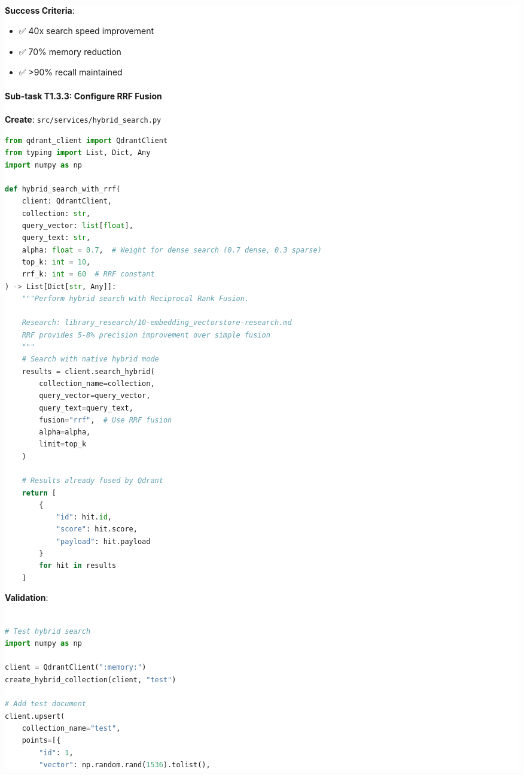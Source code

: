 **Success Criteria**:

- ✅ 40x search speed improvement

- ✅ 70% memory reduction

- ✅ >90% recall maintained

#### Sub-task T1.3.3: Configure RRF Fusion

**Create**: `src/services/hybrid_search.py`

```python
from qdrant_client import QdrantClient
from typing import List, Dict, Any
import numpy as np

def hybrid_search_with_rrf(
    client: QdrantClient,
    collection: str,
    query_vector: list[float],
    query_text: str,
    alpha: float = 0.7,  # Weight for dense search (0.7 dense, 0.3 sparse)
    top_k: int = 10,
    rrf_k: int = 60  # RRF constant
) -> List[Dict[str, Any]]:
    """Perform hybrid search with Reciprocal Rank Fusion.
    
    Research: library_research/10-embedding_vectorstore-research.md
    RRF provides 5-8% precision improvement over simple fusion
    """
    # Search with native hybrid mode
    results = client.search_hybrid(
        collection_name=collection,
        query_vector=query_vector,
        query_text=query_text,
        fusion="rrf",  # Use RRF fusion
        alpha=alpha,
        limit=top_k
    )
    
    # Results already fused by Qdrant
    return [
        {
            "id": hit.id,
            "score": hit.score,
            "payload": hit.payload
        }
        for hit in results
    ]
```

**Validation**:
```python

# Test hybrid search
import numpy as np

client = QdrantClient(":memory:")
create_hybrid_collection(client, "test")

# Add test document
client.upsert(
    collection_name="test",
    points=[{
        "id": 1,
        "vector": np.random.rand(1536).tolist(),
```